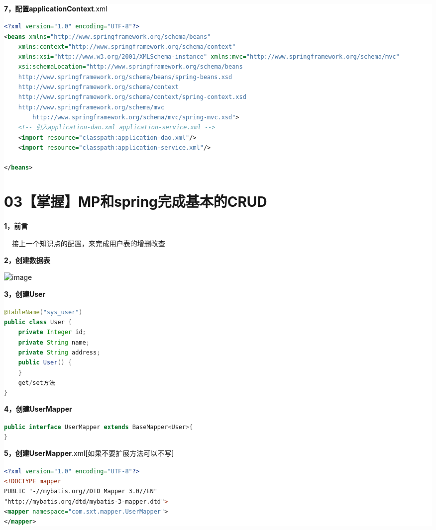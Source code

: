 **7，配置applicationContext**.xml

```xml
<?xml version="1.0" encoding="UTF-8"?>
<beans xmlns="http://www.springframework.org/schema/beans"
    xmlns:context="http://www.springframework.org/schema/context"
    xmlns:xsi="http://www.w3.org/2001/XMLSchema-instance" xmlns:mvc="http://www.springframework.org/schema/mvc"
    xsi:schemaLocation="http://www.springframework.org/schema/beans 
    http://www.springframework.org/schema/beans/spring-beans.xsd
    http://www.springframework.org/schema/context
    http://www.springframework.org/schema/context/spring-context.xsd
    http://www.springframework.org/schema/mvc
        http://www.springframework.org/schema/mvc/spring-mvc.xsd">
    <!-- 引入application-dao.xml application-service.xml -->
    <import resource="classpath:application-dao.xml"/>
    <import resource="classpath:application-service.xml"/>

</beans>
```

# 03【掌握】MP和spring完成基本的CRUD

**1，前言**

    接上一个知识点的配置，来完成用户表的增删改查  

**2，创建数据表**

![image](https://picgo-1301208976.cos.ap-beijing.myqcloud.com//typora71ec7f7a-173a-48c3-91ca-bdb20bcc5d02.png)

**3，创建User**

```java
@TableName("sys_user")
public class User {
    private Integer id;
    private String name;
    private String address;
    public User() {
    }
    get/set方法
}
```

**4，创建UserMapper**

```java
public interface UserMapper extends BaseMapper<User>{
}
```

**5，创建UserMapper**.xml\[如果不要扩展方法可以不写\]

```xml
<?xml version="1.0" encoding="UTF-8"?>
<!DOCTYPE mapper
PUBLIC "-//mybatis.org//DTD Mapper 3.0//EN"
"http://mybatis.org/dtd/mybatis-3-mapper.dtd">
<mapper namespace="com.sxt.mapper.UserMapper">
</mapper>
```

